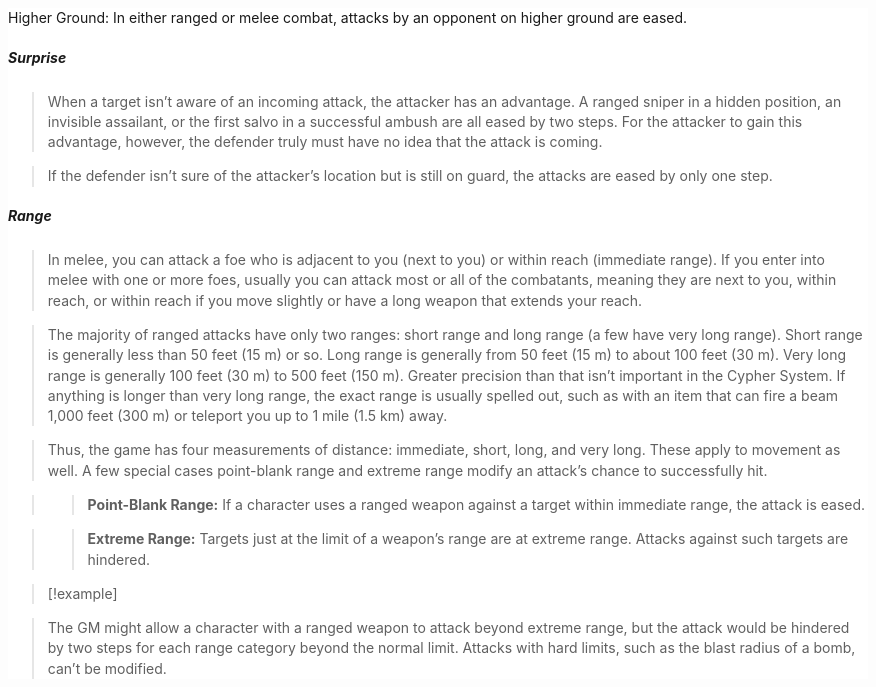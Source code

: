 Higher Ground: In either ranged or melee combat, attacks by an opponent on higher ground are eased.
  

  
##### Surprise
  
>When a target isn’t aware of an incoming attack, the attacker has an advantage. A ranged sniper in a hidden position, an invisible assailant, or the first salvo in a successful ambush are all eased by two steps. For the attacker to gain this advantage, however, the defender truly must have no idea that the attack is coming.
  
>
  
>If the defender isn’t sure of the attacker’s location but is still on guard, the attacks are eased by only one step.
  

  

  
##### Range
  
>In melee, you can attack a foe who is adjacent to you (next to you) or within reach (immediate range). If you enter into melee with one or more foes, usually you can attack most or all of the combatants, meaning they are next to you, within reach, or within reach if you move slightly or have a long weapon that extends your reach.
  
>
  
>The majority of ranged attacks have only two ranges: short range and long range (a few have very long range). Short range is generally less than 50 feet (15 m) or so. Long range is generally from 50 feet (15 m) to about 100 feet (30 m). Very long range is generally 100 feet (30 m) to 500 feet (150 m). Greater precision than that isn’t important in the Cypher System. If anything is longer than very long range, the exact range is usually spelled out, such as with an item that can fire a beam 1,000 feet (300 m) or teleport you up to 1 mile (1.5 km) away.
  
>
  
>Thus, the game has four measurements of distance: immediate, short, long, and very long. These apply to movement as well. A few special cases point-blank range and extreme range modify an attack’s chance to successfully hit.
  
>
  
>>**Point-Blank Range:** If a character uses a ranged weapon against a target within immediate range, the attack is eased.
  
>
  
>>**Extreme Range:** Targets just at the limit of a weapon’s range are at extreme range. Attacks against such targets are hindered.
  
>
  
>[!example]  
  
>The GM might allow a character with a ranged weapon to attack beyond extreme range, but the attack would be hindered by two steps for each range category beyond the normal limit. Attacks with hard limits, such as the blast radius of a bomb, can’t be modified.
  
>
  